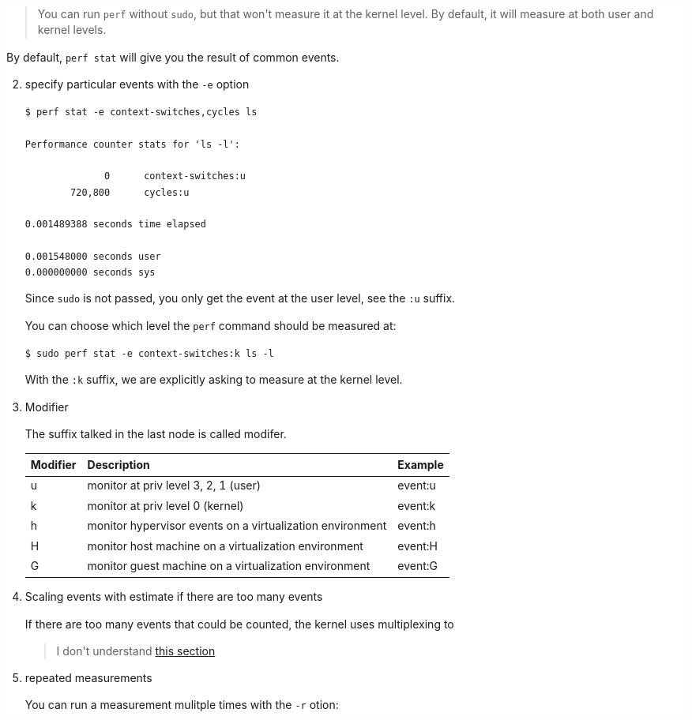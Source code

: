 
   > You can run `perf` without `sudo`, but that won't measure it at the kernel
   > level. By default, it will measure at  both user and kernel levels.

   By default, `perf stat` will give you the result of common events.

2. specify particular events with the `-e` option

   ```shell
   $ perf stat -e context-switches,cycles ls

   Performance counter stats for 'ls -l':

                 0      context-switches:u
           720,800      cycles:u

   0.001489388 seconds time elapsed

   0.001548000 seconds user
   0.000000000 seconds sys
   ```

   Since `sudo` is not passed, you only get the event at the user level, see the
   `:u` suffix.

   You can choose which level the `perf` command should be measured at:

   ```
   $ sudo perf stat -e context-switches:k ls -l
   ```

   With the `:k` suffix, we are explicitly asking to measure at the kernel level.

3. Modifier

   The suffix talked in the last node is called modifer.

   | Modifier | Description                                             | Example |
   |----------|---------------------------------------------------------|---------|
   |u         |monitor at priv level 3, 2, 1 (user)                     |event:u  |
   |k         |monitor at priv level 0 (kernel)                         |event:k  |
   |h         |monitor hypervisor events on a virtualization environment|event:h  |
   |H         |monitor host machine on a virtualization environment     |event:H  |
   |G         |monitor guest machine on a virtualization environment    |event:G  |

4. Scaling events with estimate if there are too many events

   If there are too many events that could be counted, the kernel uses multiplexing
   to 

   > I don't understand 
   > [this section](https://perf.wiki.kernel.org/index.php/Tutorial#multiplexing_and_scaling_events)

5. repeated measurements

   You can run a measurement mulitple times with the `-r` otion:
